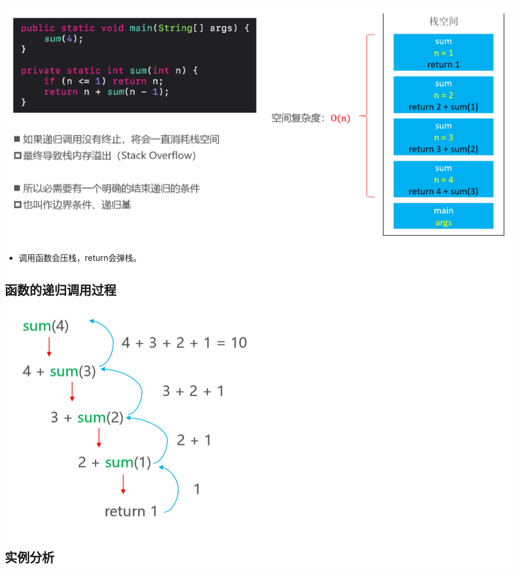 
![image-20200311174541826](图片.assets/image-20200311174541826.png)

- 调用函数会压栈，return会弹栈。

## 函数的递归调用过程

![image-20200311174644583](图片.assets/image-20200311174644583.png)

## 实例分析
